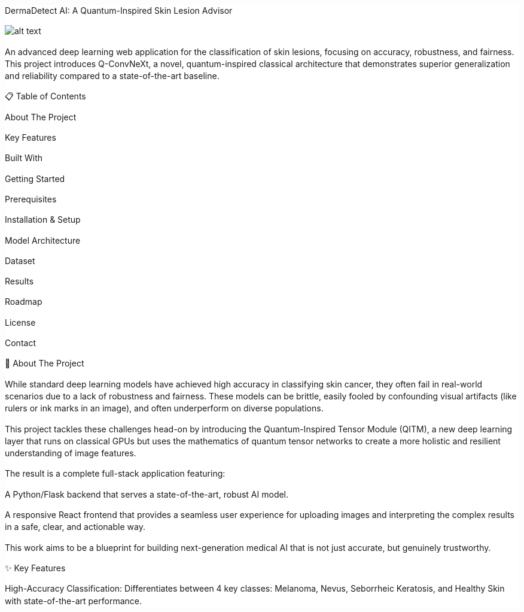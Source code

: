 DermaDetect AI: A Quantum-Inspired Skin Lesion Advisor

![alt text](https-to-your-project-demo.gif)


An advanced deep learning web application for the classification of skin lesions, focusing on accuracy, robustness, and fairness. This project introduces Q-ConvNeXt, a novel, quantum-inspired classical architecture that demonstrates superior generalization and reliability compared to a state-of-the-art baseline.

📋 Table of Contents

About The Project

Key Features

Built With

Getting Started

Prerequisites

Installation & Setup

Model Architecture

Dataset

Results

Roadmap

License

Contact

📖 About The Project

While standard deep learning models have achieved high accuracy in classifying skin cancer, they often fail in real-world scenarios due to a lack of robustness and fairness. These models can be brittle, easily fooled by confounding visual artifacts (like rulers or ink marks in an image), and often underperform on diverse populations.

This project tackles these challenges head-on by introducing the Quantum-Inspired Tensor Module (QITM), a new deep learning layer that runs on classical GPUs but uses the mathematics of quantum tensor networks to create a more holistic and resilient understanding of image features.

The result is a complete full-stack application featuring:

A Python/Flask backend that serves a state-of-the-art, robust AI model.

A responsive React frontend that provides a seamless user experience for uploading images and interpreting the complex results in a safe, clear, and actionable way.

This work aims to be a blueprint for building next-generation medical AI that is not just accurate, but genuinely trustworthy.

✨ Key Features

High-Accuracy Classification: Differentiates between 4 key classes: Melanoma, Nevus, Seborrheic Keratosis, and Healthy Skin with state-of-the-art performance.
